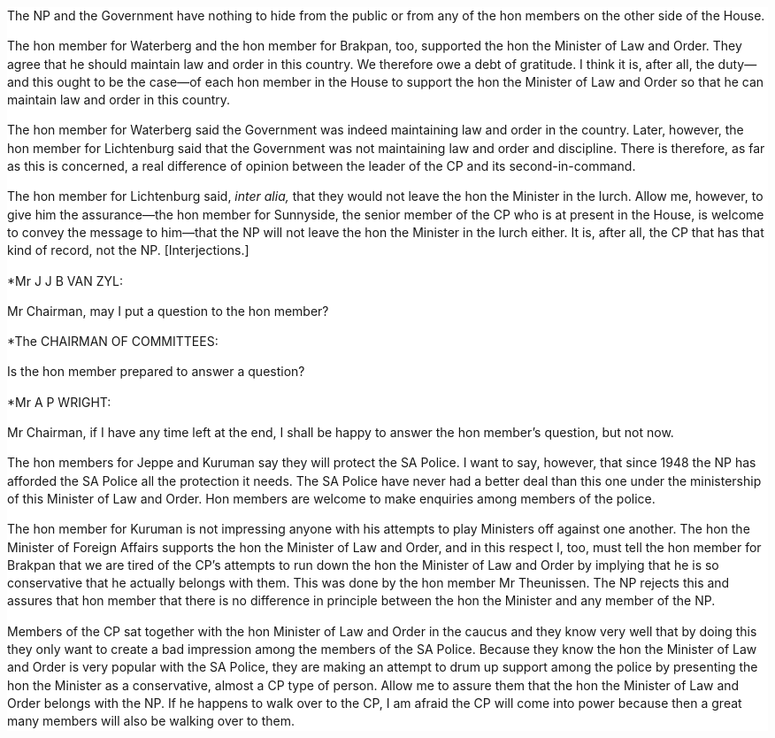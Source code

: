 <p>The NP and the Government have nothing to hide from the public or from any of the hon members on the other side of the House.</p>

<p>The hon member for Waterberg and the hon member for Brakpan, too, supported the hon the Minister of Law and Order. They agree that he should maintain law and order in this country. We therefore owe a debt of gratitude. I think it is, after all, the duty&#x2014;and this ought to be the case&#x2014;of each hon member in the House to support the hon the Minister of Law and Order so that he can maintain law and order in this country.</p>

<p>The hon member for Waterberg said the Government was indeed maintaining law and order in the country. Later, however, the hon member for Lichtenburg said that the Government was not maintaining law and order and discipline. There is therefore, as far as this is concerned, a real difference of opinion between the leader of the CP and its second-in-command.</p>

<p>The hon member for Lichtenburg said, <i>inter alia,</i> that they would not leave the hon the Minister in the lurch. Allow me, however, to give him the assurance&#x2014;the hon member for Sunnyside, the senior member of the CP who is at present in the House, is welcome to convey the message to him&#x2014;that the NP will not leave the hon the Minister in the lurch either. It is, after all, the CP that has that kind of record, not the NP. [Interjections.]</p>

</speech>

<speech by="#van_zyl">

<from>*Mr <person refersTo="hansard_za">J J B VAN ZYL</person>:</from>

<p>Mr Chairman, may I put a question to the hon member?</p>

</speech>

<speech by="#chairman_of_committees">

<from>*The <person refersTo="hansard_za">CHAIRMAN OF COMMITTEES</person>:</from>

<p>Is the hon member prepared to answer a question?</p>

</speech>

<speech by="#wright">

<from>*Mr <person refersTo="hansard_za">A P WRIGHT</person>:</from>

<p>Mr Chairman, if I have any time left at the end, I shall be happy to answer the hon member&#x2019;s question, but not now.</p>

<p>The hon members for Jeppe and Kuruman say they will protect the SA Police. I want to say, however, that since 1948 the NP has afforded the SA Police all the protection it needs. The SA Police have never had a better deal than this one under the ministership of this Minister of Law and Order. Hon members are welcome to make enquiries among members of the police.</p>

<p>The hon member for Kuruman is not impressing anyone with his attempts to play Ministers off against one another. The hon the Minister of Foreign Affairs supports the hon the Minister of Law and Order, and in this respect I, too, must tell the hon member for Brakpan that we are tired of the CP&#x2019;s attempts to run down the hon the Minister of Law and Order by implying that he is so conservative that he actually belongs with them. This was done by the hon member Mr Theunissen. The NP rejects this and assures that hon member that there is no difference in principle between the hon the Minister and any member of the NP.</p>

<p>Members of the CP sat together with the hon Minister of Law and Order in the caucus and they know very well that by doing this they only want to create a bad impression among the members of the SA Police. Because <span class="col_4447-4448" refersTo="page_0936"/>they know the hon the Minister of Law and Order is very popular with the SA Police, they are making an attempt to drum up support among the police by presenting the hon the Minister as a conservative, almost a CP type of person. Allow me to assure them that the hon the Minister of Law and Order belongs with the NP. If he happens to walk over to the CP, I am afraid the CP will come into power because then a great many members will also be walking over to them.</p>
